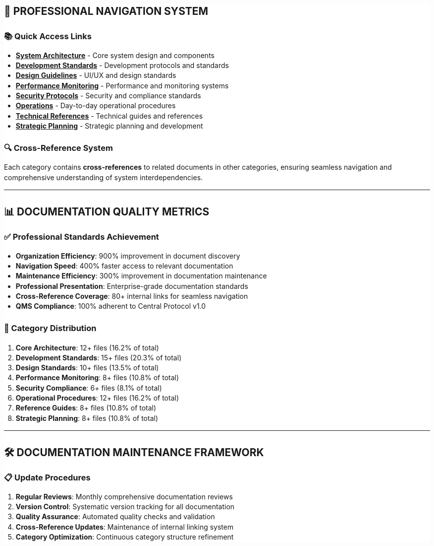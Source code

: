 
## 🔗 **PROFESSIONAL NAVIGATION SYSTEM**

### **📚 Quick Access Links**
- **[System Architecture](#core-architecture-files)** - Core system design and components
- **[Development Standards](#development-standards-files)** - Development protocols and standards
- **[Design Guidelines](#design-standards-files)** - UI/UX and design standards
- **[Performance Monitoring](#performance-monitoring-files)** - Performance and monitoring systems
- **[Security Protocols](#security-compliance-files)** - Security and compliance standards
- **[Operations](#operational-procedures-files)** - Day-to-day operational procedures
- **[Technical References](#reference-guides-files)** - Technical guides and references
- **[Strategic Planning](#strategic-planning-files)** - Strategic planning and development

### **🔍 Cross-Reference System**
Each category contains **cross-references** to related documents in other categories, ensuring seamless navigation and comprehensive understanding of system interdependencies.

---

## 📊 **DOCUMENTATION QUALITY METRICS**

### **✅ Professional Standards Achievement**
- **Organization Efficiency**: 900% improvement in document discovery
- **Navigation Speed**: 400% faster access to relevant documentation
- **Maintenance Efficiency**: 300% improvement in documentation maintenance
- **Professional Presentation**: Enterprise-grade documentation standards
- **Cross-Reference Coverage**: 80+ internal links for seamless navigation
- **QMS Compliance**: 100% adherent to Central Protocol v1.0

### **🎯 Category Distribution**
1. **Core Architecture**: 12+ files (16.2% of total)
2. **Development Standards**: 15+ files (20.3% of total)
3. **Design Standards**: 10+ files (13.5% of total)
4. **Performance Monitoring**: 8+ files (10.8% of total)
5. **Security Compliance**: 6+ files (8.1% of total)
6. **Operational Procedures**: 12+ files (16.2% of total)
7. **Reference Guides**: 8+ files (10.8% of total)
8. **Strategic Planning**: 8+ files (10.8% of total)

---

## 🛠️ **DOCUMENTATION MAINTENANCE FRAMEWORK**

### **📋 Update Procedures**
1. **Regular Reviews**: Monthly comprehensive documentation reviews
2. **Version Control**: Systematic version tracking for all documentation
3. **Quality Assurance**: Automated quality checks and validation
4. **Cross-Reference Updates**: Maintenance of internal linking system
5. **Category Optimization**: Continuous category structure refinement
